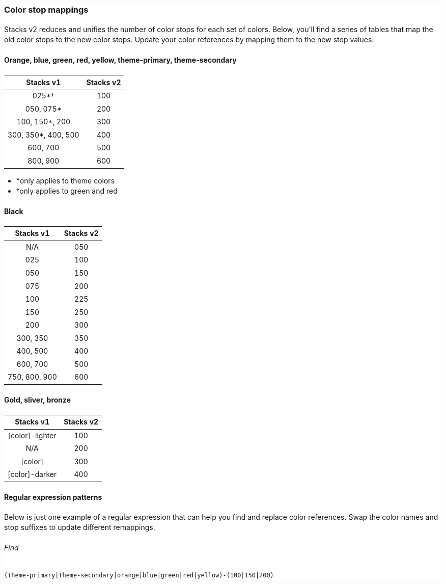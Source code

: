 ### Color stop mappings

Stacks v2 reduces and unifies the number of color stops for each set of colors. Below, you'll find a series of tables that map the old color stops to the new color stops. Update your color references by mapping them to the new stop values.

#### Orange, blue, green, red, yellow, theme-primary, theme-secondary

Stacks v1 | Stacks v2
:-:|:-:
025*† | 100
050, 075* | 200
100, 150*, 200 | 300
300, 350*, 400, 500 | 400
600, 700 | 500
800, 900 | 600

- *only applies to theme colors
- †only applies to green and red


#### Black

Stacks v1 | Stacks v2
:-:|:-:
N/A | 050
025 | 100
050 | 150
075 | 200
100 | 225
150 | 250
200 | 300
300, 350 | 350
400, 500 | 400
600, 700 | 500
750, 800, 900 | 600

#### Gold, sliver, bronze

Stacks v1 | Stacks v2
:-:|:-:
[color]-lighter | 100
N/A | 200
[color] | 300
[color]-darker | 400

#### Regular expression patterns

Below is just one example of a regular expression that can help you find and replace color references. Swap the color names and stop suffixes to update different remappings.

###### Find
```regexp
(theme-primary|theme-secondary|orange|blue|green|red|yellow)-(100|150|200)
```
